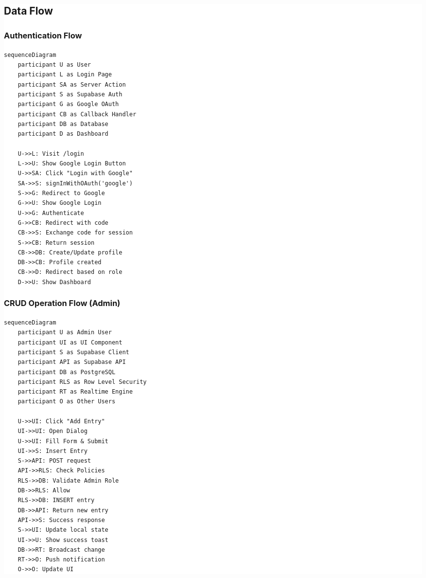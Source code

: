 
## Data Flow

### Authentication Flow

```mermaid
sequenceDiagram
    participant U as User
    participant L as Login Page
    participant SA as Server Action
    participant S as Supabase Auth
    participant G as Google OAuth
    participant CB as Callback Handler
    participant DB as Database
    participant D as Dashboard

    U->>L: Visit /login
    L->>U: Show Google Login Button
    U->>SA: Click "Login with Google"
    SA->>S: signInWithOAuth('google')
    S->>G: Redirect to Google
    G->>U: Show Google Login
    U->>G: Authenticate
    G->>CB: Redirect with code
    CB->>S: Exchange code for session
    S->>CB: Return session
    CB->>DB: Create/Update profile
    DB->>CB: Profile created
    CB->>D: Redirect based on role
    D->>U: Show Dashboard
```

### CRUD Operation Flow (Admin)

```mermaid
sequenceDiagram
    participant U as Admin User
    participant UI as UI Component
    participant S as Supabase Client
    participant API as Supabase API
    participant DB as PostgreSQL
    participant RLS as Row Level Security
    participant RT as Realtime Engine
    participant O as Other Users

    U->>UI: Click "Add Entry"
    UI->>UI: Open Dialog
    U->>UI: Fill Form & Submit
    UI->>S: Insert Entry
    S->>API: POST request
    API->>RLS: Check Policies
    RLS->>DB: Validate Admin Role
    DB->>RLS: Allow
    RLS->>DB: INSERT entry
    DB->>API: Return new entry
    API->>S: Success response
    S->>UI: Update local state
    UI->>U: Show success toast
    DB->>RT: Broadcast change
    RT->>O: Push notification
    O->>O: Update UI
```
